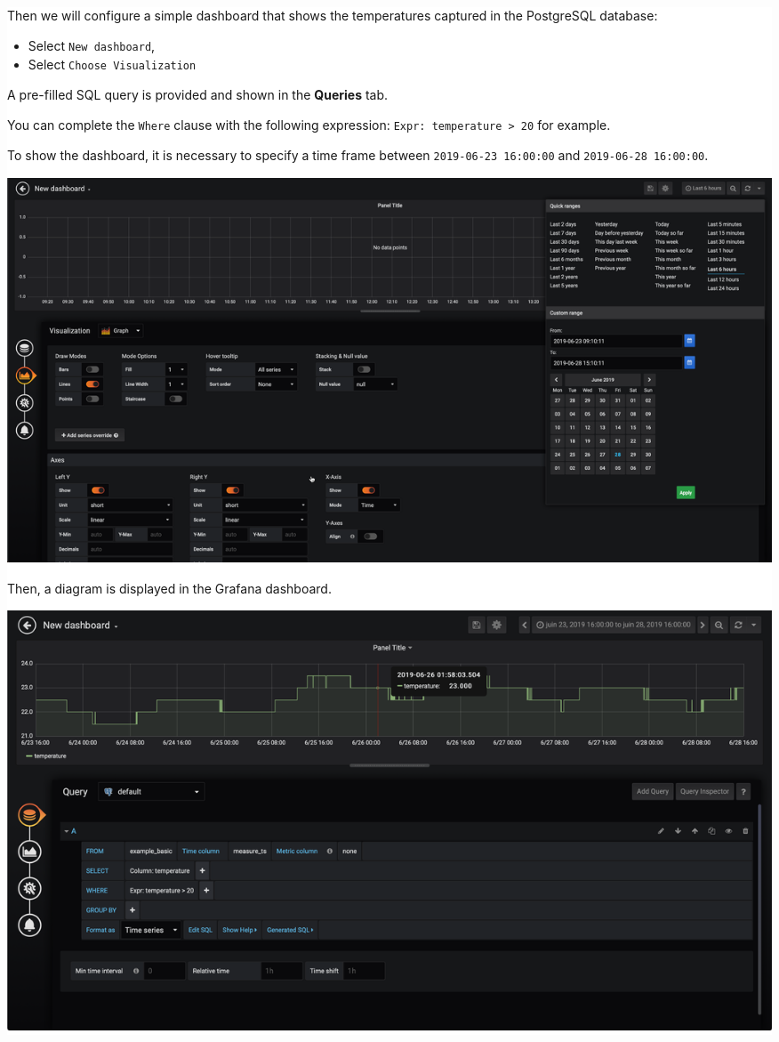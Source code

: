 Then we will configure a simple dashboard that shows the temperatures captured in the PostgreSQL database:

* Select `New dashboard`,
* Select `Choose Visualization`

A pre-filled SQL query is provided and shown in the **Queries** tab.

You can complete the `Where` clause with the following expression: `Expr: temperature > 20` for example.

To show the dashboard, it is necessary to specify a time frame between `2019-06-23 16:00:00` and `2019-06-28 16:00:00`.

![Grafana dashboard](examples/kafka/images/grafana_time_frame.png)

Then, a diagram is displayed in the Grafana dashboard.

![Grafana dashboard](examples/kafka/images/grafana_dashboard.png)
